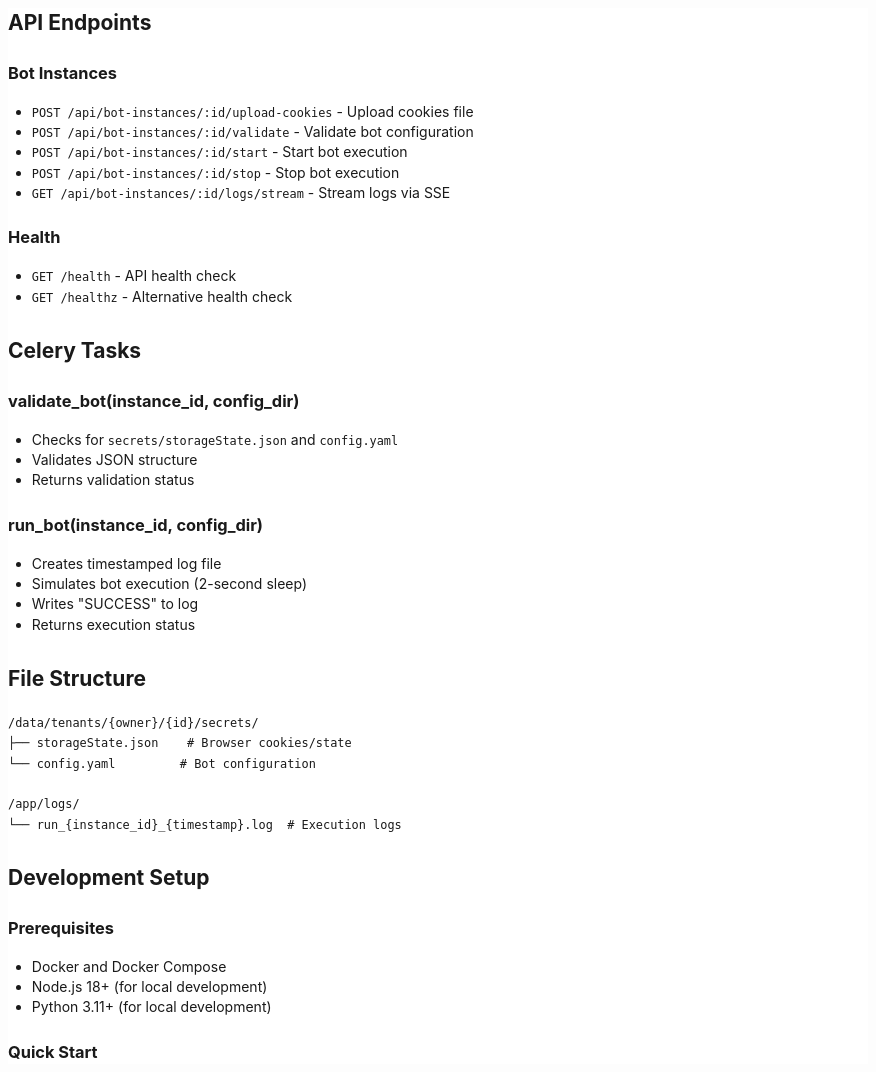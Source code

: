 ## API Endpoints

### Bot Instances

- `POST /api/bot-instances/:id/upload-cookies` - Upload cookies file
- `POST /api/bot-instances/:id/validate` - Validate bot configuration
- `POST /api/bot-instances/:id/start` - Start bot execution
- `POST /api/bot-instances/:id/stop` - Stop bot execution
- `GET /api/bot-instances/:id/logs/stream` - Stream logs via SSE

### Health

- `GET /health` - API health check
- `GET /healthz` - Alternative health check

## Celery Tasks

### validate_bot(instance_id, config_dir)
- Checks for `secrets/storageState.json` and `config.yaml`
- Validates JSON structure
- Returns validation status

### run_bot(instance_id, config_dir)
- Creates timestamped log file
- Simulates bot execution (2-second sleep)
- Writes "SUCCESS" to log
- Returns execution status

## File Structure

```
/data/tenants/{owner}/{id}/secrets/
├── storageState.json    # Browser cookies/state
└── config.yaml         # Bot configuration

/app/logs/
└── run_{instance_id}_{timestamp}.log  # Execution logs
```

## Development Setup

### Prerequisites

- Docker and Docker Compose
- Node.js 18+ (for local development)
- Python 3.11+ (for local development)

### Quick Start
